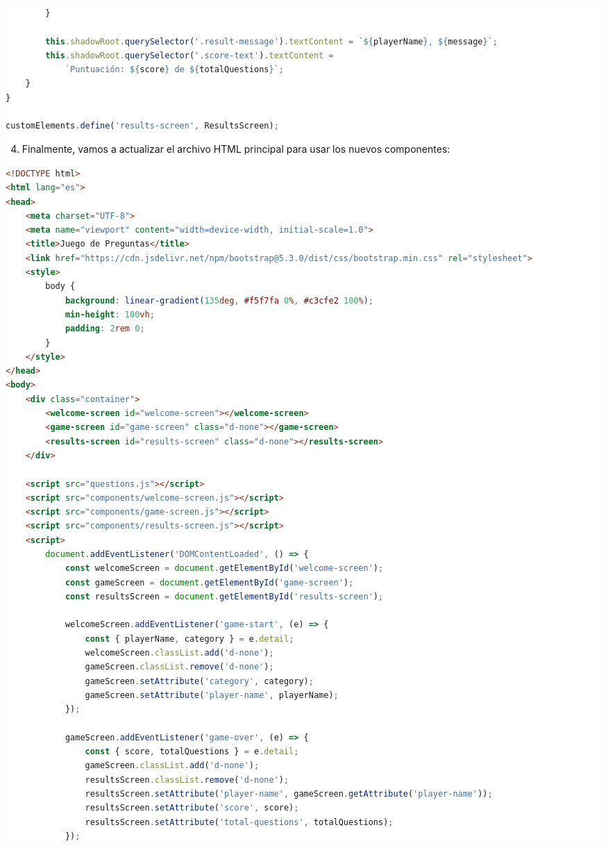 ```javascript
        }

        this.shadowRoot.querySelector('.result-message').textContent = `${playerName}, ${message}`;
        this.shadowRoot.querySelector('.score-text').textContent = 
            `Puntuación: ${score} de ${totalQuestions}`;
    }
}

customElements.define('results-screen', ResultsScreen);
```

4. Finalmente, vamos a actualizar el archivo HTML principal para usar los nuevos componentes:


```html
<!DOCTYPE html>
<html lang="es">
<head>
    <meta charset="UTF-8">
    <meta name="viewport" content="width=device-width, initial-scale=1.0">
    <title>Juego de Preguntas</title>
    <link href="https://cdn.jsdelivr.net/npm/bootstrap@5.3.0/dist/css/bootstrap.min.css" rel="stylesheet">
    <style>
        body {
            background: linear-gradient(135deg, #f5f7fa 0%, #c3cfe2 100%);
            min-height: 100vh;
            padding: 2rem 0;
        }
    </style>
</head>
<body>
    <div class="container">
        <welcome-screen id="welcome-screen"></welcome-screen>
        <game-screen id="game-screen" class="d-none"></game-screen>
        <results-screen id="results-screen" class="d-none"></results-screen>
    </div>

    <script src="questions.js"></script>
    <script src="components/welcome-screen.js"></script>
    <script src="components/game-screen.js"></script>
    <script src="components/results-screen.js"></script>
    <script>
        document.addEventListener('DOMContentLoaded', () => {
            const welcomeScreen = document.getElementById('welcome-screen');
            const gameScreen = document.getElementById('game-screen');
            const resultsScreen = document.getElementById('results-screen');

            welcomeScreen.addEventListener('game-start', (e) => {
                const { playerName, category } = e.detail;
                welcomeScreen.classList.add('d-none');
                gameScreen.classList.remove('d-none');
                gameScreen.setAttribute('category', category);
                gameScreen.setAttribute('player-name', playerName);
            });

            gameScreen.addEventListener('game-over', (e) => {
                const { score, totalQuestions } = e.detail;
                gameScreen.classList.add('d-none');
                resultsScreen.classList.remove('d-none');
                resultsScreen.setAttribute('player-name', gameScreen.getAttribute('player-name'));
                resultsScreen.setAttribute('score', score);
                resultsScreen.setAttribute('total-questions', totalQuestions);
            });
```